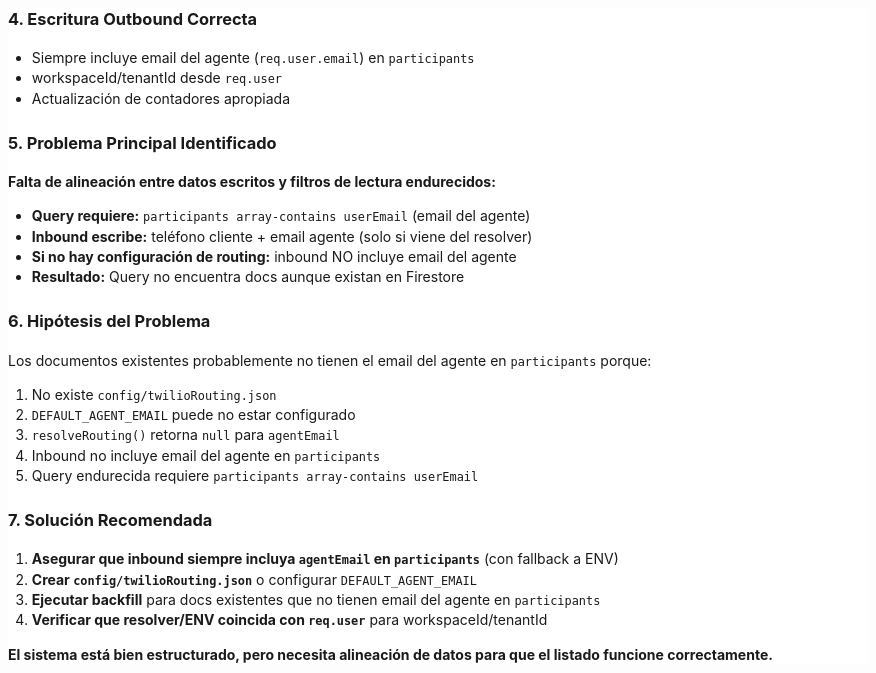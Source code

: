 ### 4. **Escritura Outbound Correcta**
- Siempre incluye email del agente (`req.user.email`) en `participants`
- workspaceId/tenantId desde `req.user`
- Actualización de contadores apropiada

### 5. **Problema Principal Identificado**
**Falta de alineación entre datos escritos y filtros de lectura endurecidos:**

- **Query requiere:** `participants array-contains userEmail` (email del agente)
- **Inbound escribe:** teléfono cliente + email agente (solo si viene del resolver)
- **Si no hay configuración de routing:** inbound NO incluye email del agente
- **Resultado:** Query no encuentra docs aunque existan en Firestore

### 6. **Hipótesis del Problema**
Los documentos existentes probablemente no tienen el email del agente en `participants` porque:
1. No existe `config/twilioRouting.json`
2. `DEFAULT_AGENT_EMAIL` puede no estar configurado
3. `resolveRouting()` retorna `null` para `agentEmail`
4. Inbound no incluye email del agente en `participants`
5. Query endurecida requiere `participants array-contains userEmail`

### 7. **Solución Recomendada**
1. **Asegurar que inbound siempre incluya `agentEmail` en `participants`** (con fallback a ENV)
2. **Crear `config/twilioRouting.json`** o configurar `DEFAULT_AGENT_EMAIL`
3. **Ejecutar backfill** para docs existentes que no tienen email del agente en `participants`
4. **Verificar que resolver/ENV coincida con `req.user`** para workspaceId/tenantId

**El sistema está bien estructurado, pero necesita alineación de datos para que el listado funcione correctamente.** 